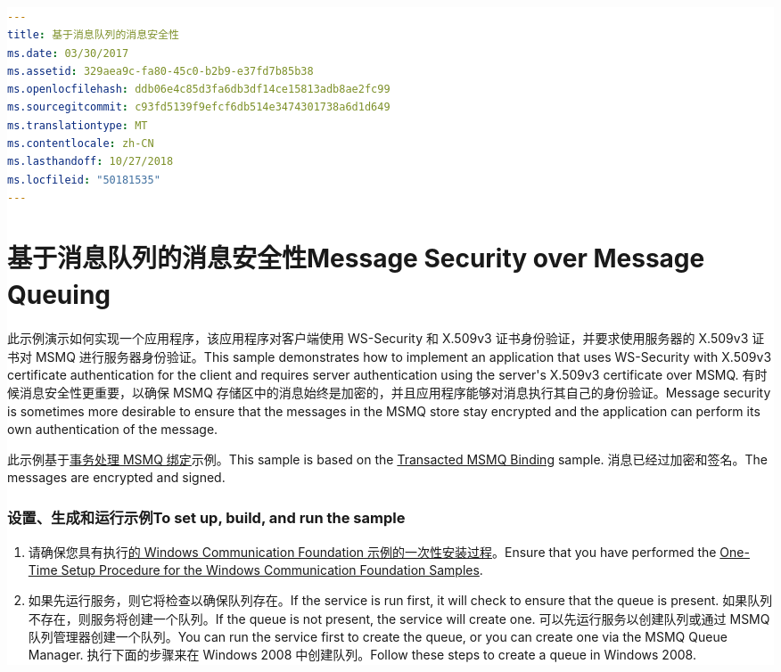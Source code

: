 ```yaml
---
title: 基于消息队列的消息安全性
ms.date: 03/30/2017
ms.assetid: 329aea9c-fa80-45c0-b2b9-e37fd7b85b38
ms.openlocfilehash: ddb06e4c85d3fa6db3df14ce15813adb8ae2fc99
ms.sourcegitcommit: c93fd5139f9efcf6db514e3474301738a6d1d649
ms.translationtype: MT
ms.contentlocale: zh-CN
ms.lasthandoff: 10/27/2018
ms.locfileid: "50181535"
---
```

# <a name="message-security-over-message-queuing"></a><span data-ttu-id="272aa-102">基于消息队列的消息安全性</span><span class="sxs-lookup"><span data-stu-id="272aa-102">Message Security over Message Queuing</span></span>
<span data-ttu-id="272aa-103">此示例演示如何实现一个应用程序，该应用程序对客户端使用 WS-Security 和 X.509v3 证书身份验证，并要求使用服务器的 X.509v3 证书对 MSMQ 进行服务器身份验证。</span><span class="sxs-lookup"><span data-stu-id="272aa-103">This sample demonstrates how to implement an application that uses WS-Security with X.509v3 certificate authentication for the client and requires server authentication using the server's X.509v3 certificate over MSMQ.</span></span> <span data-ttu-id="272aa-104">有时候消息安全性更重要，以确保 MSMQ 存储区中的消息始终是加密的，并且应用程序能够对消息执行其自己的身份验证。</span><span class="sxs-lookup"><span data-stu-id="272aa-104">Message security is sometimes more desirable to ensure that the messages in the MSMQ store stay encrypted and the application can perform its own authentication of the message.</span></span>

 <span data-ttu-id="272aa-105">此示例基于[事务处理 MSMQ 绑定](../../../../docs/framework/wcf/samples/transacted-msmq-binding.md)示例。</span><span class="sxs-lookup"><span data-stu-id="272aa-105">This sample is based on the [Transacted MSMQ Binding](../../../../docs/framework/wcf/samples/transacted-msmq-binding.md) sample.</span></span> <span data-ttu-id="272aa-106">消息已经过加密和签名。</span><span class="sxs-lookup"><span data-stu-id="272aa-106">The messages are encrypted and signed.</span></span>

### <a name="to-set-up-build-and-run-the-sample"></a><span data-ttu-id="272aa-107">设置、生成和运行示例</span><span class="sxs-lookup"><span data-stu-id="272aa-107">To set up, build, and run the sample</span></span>

1.  <span data-ttu-id="272aa-108">请确保您具有执行[的 Windows Communication Foundation 示例的一次性安装过程](../../../../docs/framework/wcf/samples/one-time-setup-procedure-for-the-wcf-samples.md)。</span><span class="sxs-lookup"><span data-stu-id="272aa-108">Ensure that you have performed the [One-Time Setup Procedure for the Windows Communication Foundation Samples](../../../../docs/framework/wcf/samples/one-time-setup-procedure-for-the-wcf-samples.md).</span></span>

2.  <span data-ttu-id="272aa-109">如果先运行服务，则它将检查以确保队列存在。</span><span class="sxs-lookup"><span data-stu-id="272aa-109">If the service is run first, it will check to ensure that the queue is present.</span></span> <span data-ttu-id="272aa-110">如果队列不存在，则服务将创建一个队列。</span><span class="sxs-lookup"><span data-stu-id="272aa-110">If the queue is not present, the service will create one.</span></span> <span data-ttu-id="272aa-111">可以先运行服务以创建队列或通过 MSMQ 队列管理器创建一个队列。</span><span class="sxs-lookup"><span data-stu-id="272aa-111">You can run the service first to create the queue, or you can create one via the MSMQ Queue Manager.</span></span> <span data-ttu-id="272aa-112">执行下面的步骤来在 Windows 2008 中创建队列。</span><span class="sxs-lookup"><span data-stu-id="272aa-112">Follow these steps to create a queue in Windows 2008.</span></span>
